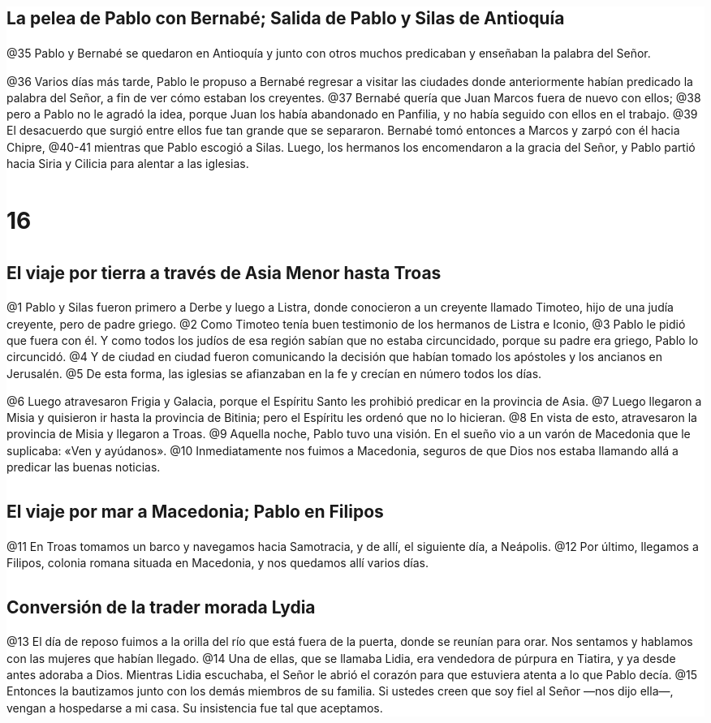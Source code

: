 ## La pelea de Pablo con Bernabé; Salida de Pablo y Silas de Antioquía
@35 Pablo y Bernabé se quedaron en Antioquía y junto con otros muchos predicaban y enseñaban la palabra del Señor.

@36 Varios días más tarde, Pablo le propuso a Bernabé regresar a visitar las ciudades donde anteriormente habían predicado la palabra del Señor, a fin de ver cómo estaban los creyentes. 
@37 Bernabé quería que Juan Marcos fuera de nuevo con ellos; 
@38 pero a Pablo no le agradó la idea, porque Juan los había abandonado en Panfilia, y no había seguido con ellos en el trabajo. 
@39 El desacuerdo que surgió entre ellos fue tan grande que se separaron. Bernabé tomó entonces a Marcos y zarpó con él hacia Chipre, 
@40-41 mientras que Pablo escogió a Silas. Luego, los hermanos los encomendaron a la gracia del Señor, y Pablo partió hacia Siria y Cilicia para alentar a las iglesias. 

# 16 
## El viaje por tierra a través de Asia Menor hasta Troas
@1 Pablo y Silas fueron primero a Derbe y luego a Listra, donde conocieron a un creyente llamado Timoteo, hijo de una judía creyente, pero de padre griego. @2 Como Timoteo tenía buen testimonio de los hermanos de Listra e Iconio, 
@3 Pablo le pidió que fuera con él. Y como todos los judíos de esa región sabían que no estaba circuncidado, porque su padre era griego, Pablo lo circuncidó. @4 Y de ciudad en ciudad fueron comunicando la decisión que habían tomado los apóstoles y los ancianos en Jerusalén. 
@5 De esta forma, las iglesias se afianzaban en la fe y crecían en número todos los días.

@6 Luego atravesaron Frigia y Galacia, porque el Espíritu Santo les prohibió predicar en la provincia de Asia. 
@7 Luego llegaron a Misia y quisieron ir hasta la provincia de Bitinia; pero el Espíritu les ordenó que no lo hicieran. 
@8 En vista de esto, atravesaron la provincia de Misia y llegaron a Troas. @9 Aquella noche, Pablo tuvo una visión. En el sueño vio a un varón de Macedonia que le suplicaba: «Ven y ayúdanos». @10 Inmediatamente nos fuimos a Macedonia, seguros de que Dios nos estaba llamando allá a predicar las buenas noticias.

## El viaje por mar a Macedonia; Pablo en Filipos
@11 En Troas tomamos un barco y navegamos hacia Samotracia, y de allí, el siguiente día, a Neápolis. 
@12 Por último, llegamos a Filipos, colonia romana situada en Macedonia, y nos quedamos allí varios días.

## Conversión de la trader morada Lydia
@13 El día de reposo fuimos a la orilla del río que está fuera de la puerta, donde se reunían para orar. Nos sentamos y hablamos con las mujeres que habían llegado. 
@14 Una de ellas, que se llamaba Lidia, era vendedora de púrpura en Tiatira, y ya desde antes adoraba a Dios. Mientras Lidia escuchaba, el Señor le abrió el corazón para que estuviera atenta a lo que Pablo decía. @15 Entonces la bautizamos junto con los demás miembros de su familia. Si ustedes creen que soy fiel al Señor —nos dijo ella—, vengan a hospedarse a mi casa. Su insistencia fue tal que aceptamos.

